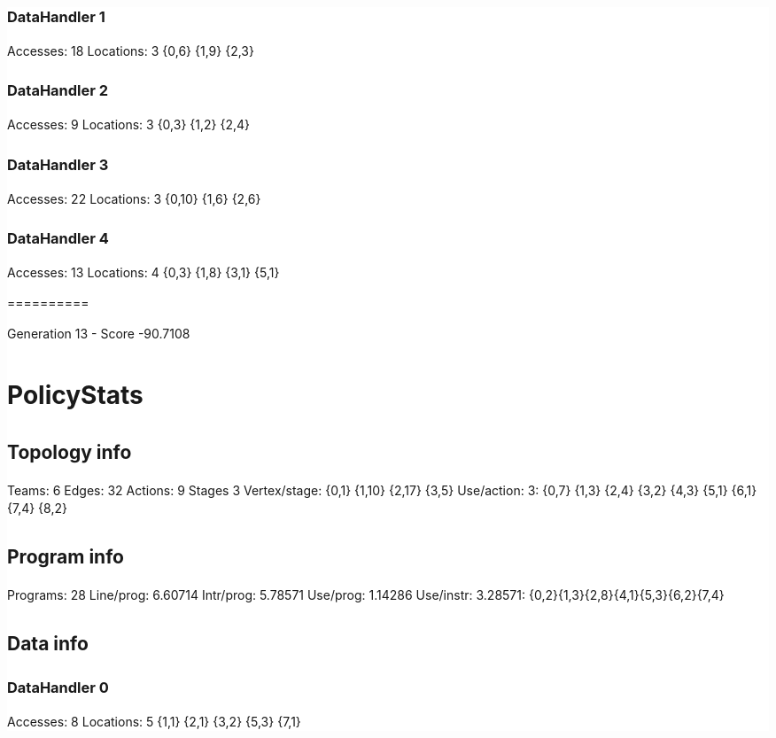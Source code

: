 ### DataHandler 1
Accesses:	18
Locations:	3
{0,6} {1,9} {2,3} 

### DataHandler 2
Accesses:	9
Locations:	3
{0,3} {1,2} {2,4} 

### DataHandler 3
Accesses:	22
Locations:	3
{0,10} {1,6} {2,6} 

### DataHandler 4
Accesses:	13
Locations:	4
{0,3} {1,8} {3,1} {5,1} 


==========

Generation 13 - Score -90.7108

# PolicyStats
## Topology info
Teams:		6
Edges:		32
Actions:	9
Stages		3
Vertex/stage:	{0,1} {1,10} {2,17} {3,5} 
Use/action:	3: {0,7} {1,3} {2,4} {3,2} {4,3} {5,1} {6,1} {7,4} {8,2} 

## Program info
Programs:	28
Line/prog:	6.60714
Intr/prog:	5.78571
Use/prog:	1.14286
Use/instr:	3.28571: {0,2}{1,3}{2,8}{4,1}{5,3}{6,2}{7,4}

## Data info

### DataHandler 0
Accesses:	8
Locations:	5
{1,1} {2,1} {3,2} {5,3} {7,1} 
